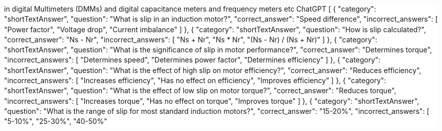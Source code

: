in digital Multimeters
(DMMs) and digital
capacitance meters and
frequency meters etc
ChatGPT
[
{
"category": "shortTextAnswer",
"question": "What is slip in an induction motor?",
"correct_answer": "Speed difference",
"incorrect_answers": [
"Power factor",
"Voltage drop",
"Current imbalance"
]
},
{
"category": "shortTextAnswer",
"question": "How is slip calculated?",
"correct_answer": "Ns - Nr",
"incorrect_answers": [
"Ns + Nr",
"Ns * Nr",
"(Ns - Nr) / (Ns + Nr)"
]
},
{
"category": "shortTextAnswer",
"question": "What is the significance of slip in motor performance?",
"correct_answer": "Determines torque",
"incorrect_answers": [
"Determines speed",
"Determines power factor",
"Determines efficiency"
]
},
{
"category": "shortTextAnswer",
"question": "What is the effect of high slip on motor efficiency?",
"correct_answer": "Reduces efficiency",
"incorrect_answers": [
"Increases efficiency",
"Has no effect on efficiency",
"Improves efficiency"
]
},
{
"category": "shortTextAnswer",
"question": "What is the effect of low slip on motor torque?",
"correct_answer": "Reduces torque",
"incorrect_answers": [
"Increases torque",
"Has no effect on torque",
"Improves torque"
]
},
{
"category": "shortTextAnswer",
"question": "What is the range of slip for most standard induction motors?",
"correct_answer": "15-20%",
"incorrect_answers": [
"5-10%",
"25-30%",
"40-50%"